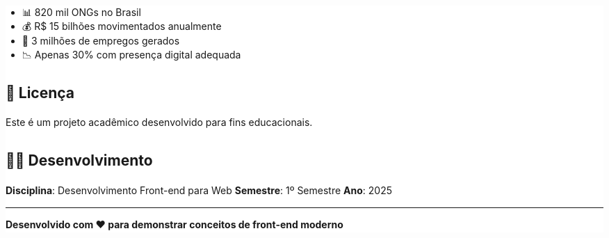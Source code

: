 - 📊 820 mil ONGs no Brasil
- 💰 R$ 15 bilhões movimentados anualmente
- 👥 3 milhões de empregos gerados
- 📉 Apenas 30% com presença digital adequada

## 📄 Licença

Este é um projeto acadêmico desenvolvido para fins educacionais.

## 👨‍💻 Desenvolvimento

**Disciplina**: Desenvolvimento Front-end para Web
**Semestre**: 1º Semestre
**Ano**: 2025

---

**Desenvolvido com ❤️ para demonstrar conceitos de front-end moderno**
